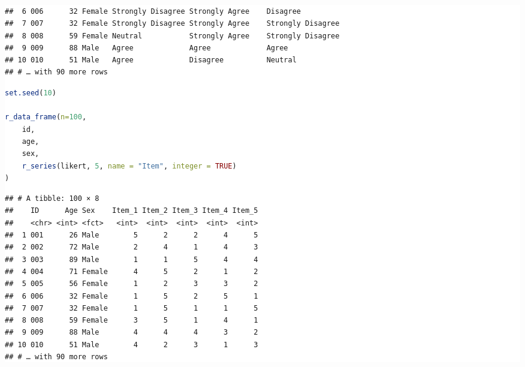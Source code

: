     ##  6 006      32 Female Strongly Disagree Strongly Agree    Disagree         
    ##  7 007      32 Female Strongly Disagree Strongly Agree    Strongly Disagree
    ##  8 008      59 Female Neutral           Strongly Agree    Strongly Disagree
    ##  9 009      88 Male   Agree             Agree             Agree            
    ## 10 010      51 Male   Agree             Disagree          Neutral          
    ## # … with 90 more rows

``` r
set.seed(10)

r_data_frame(n=100,
    id,
    age,
    sex,
    r_series(likert, 5, name = "Item", integer = TRUE)
)
```

    ## # A tibble: 100 × 8
    ##    ID      Age Sex    Item_1 Item_2 Item_3 Item_4 Item_5
    ##    <chr> <int> <fct>   <int>  <int>  <int>  <int>  <int>
    ##  1 001      26 Male        5      2      2      4      5
    ##  2 002      72 Male        2      4      1      4      3
    ##  3 003      89 Male        1      1      5      4      4
    ##  4 004      71 Female      4      5      2      1      2
    ##  5 005      56 Female      1      2      3      3      2
    ##  6 006      32 Female      1      5      2      5      1
    ##  7 007      32 Female      1      5      1      1      5
    ##  8 008      59 Female      3      5      1      4      1
    ##  9 009      88 Male        4      4      4      3      2
    ## 10 010      51 Male        4      2      3      1      3
    ## # … with 90 more rows
